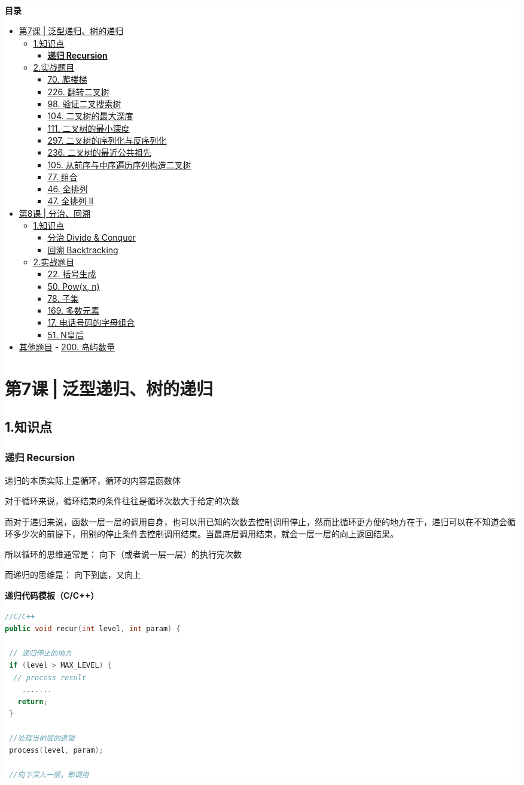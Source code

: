 **目录**

- [第7课 | 泛型递归、树的递归](#第7课--泛型递归树的递归)
  - [1.知识点](#1知识点)
    - [**递归 Recursion**](#递归-recursion)
  - [2.实战题目](#2实战题目)
      - [70. 爬楼梯](#70-爬楼梯)
      - [226. 翻转二叉树](#226-翻转二叉树)
      - [98. 验证二叉搜索树](#98-验证二叉搜索树)
      - [104. 二叉树的最大深度](#104-二叉树的最大深度)
      - [111. 二叉树的最小深度](#111-二叉树的最小深度)
      - [297. 二叉树的序列化与反序列化](#297-二叉树的序列化与反序列化)
      - [236. 二叉树的最近公共祖先](#236-二叉树的最近公共祖先)
      - [105. 从前序与中序遍历序列构造二叉树](#105-从前序与中序遍历序列构造二叉树)
      - [77. 组合](#77-组合)
      - [46. 全排列](#46-全排列)
      - [47. 全排列 II](#47-全排列-ii)
- [第8课 | 分治、回溯](#第8课--分治回溯)
  - [1.知识点](#1知识点-1)
    - [分治 Divide & Conquer](#分治-divide--conquer)
    - [回溯  Backtracking](#回溯-backtracking)
  - [2.实战题目](#2实战题目-1)
      - [22. 括号生成](#22-括号生成)
      - [50. Pow(x, n)](#50-powx-n)
      - [78. 子集](#78-子集)
      - [169. 多数元素](#169-多数元素)
      - [17. 电话号码的字母组合](#17-电话号码的字母组合)
      - [51. N皇后](#51-n皇后)
- [其他题目](#其他题目)
      - [200. 岛屿数量](#200-岛屿数量)


# 第7课 | 泛型递归、树的递归

## 1.知识点

### 递归 Recursion

递归的本质实际上是循环，循环的内容是函数体

对于循环来说，循环结束的条件往往是循环次数大于给定的次数

而对于递归来说，函数一层一层的调用自身，也可以用已知的次数去控制调用停止，然而比循环更方便的地方在于，递归可以在不知道会循环多少次的前提下，用别的停止条件去控制调用结束。当最底层调用结束，就会一层一层的向上返回结果。

所以循环的思维通常是： 向下（或者说一层一层）的执行完次数

而递归的思维是： 向下到底，又向上

**递归代码模板（C/C++）**

```c++
//C/C++
public void recur(int level, int param) { 

 // 递归停止的地方 
 if (level > MAX_LEVEL) { 
  // process result 
    .......
   return; 
 }

 //处理当前层的逻辑
 process(level, param); 

 //向下深入一层，即调用
```
